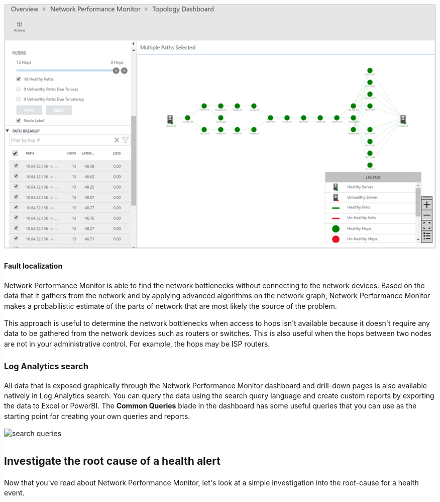 ![hop-by-hop topology map](./media/log-analytics-network-performance-monitor/npm-topology.png)

#### Fault localization
Network Performance Monitor is able to find the network bottlenecks without connecting to the network devices. Based on the data that it gathers from the network and by applying advanced algorithms on the network graph, Network Performance Monitor makes a probabilistic estimate of the parts of network that are most likely the source of the problem.

This approach is useful to determine the network bottlenecks when access to hops isn't available because it doesn't require any data to be gathered from the network devices such as routers or switches. This is also useful when the hops between two nodes are not in your administrative control. For example, the hops may be ISP routers.

### Log Analytics search
All data that is exposed graphically through the Network Performance Monitor dashboard and drill-down pages is also available natively in Log Analytics search. You can query the data using the search query language and create custom reports by exporting the data to Excel or PowerBI. The **Common Queries** blade in the dashboard has some useful queries that you can use as the starting point for creating your own queries and reports.

![search queries](./media/log-analytics-network-performance-monitor/npm-queries.png)

## Investigate the root cause of a health alert
Now that you've read about Network Performance Monitor, let's look at a simple investigation into the root-cause for a health event.
